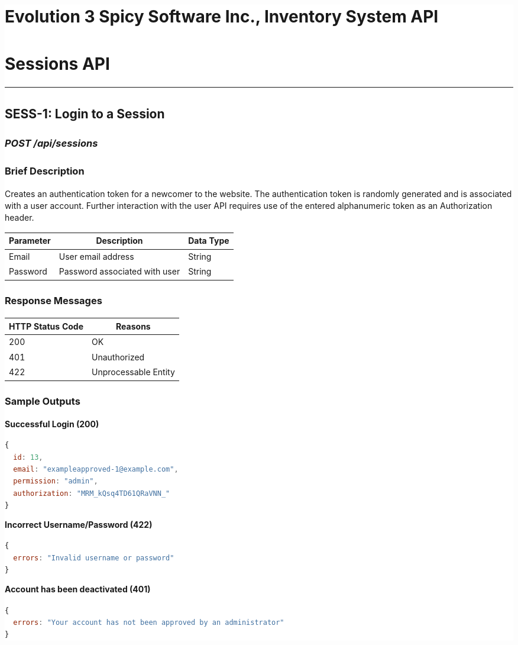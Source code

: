 # Evolution 3 Spicy Software Inc., Inventory System API #

# Sessions API #
----------

## SESS-1: Login to a Session ##

### *POST /api/sessions* ###

### Brief Description ###
Creates an authentication token for a newcomer to the website. The authentication token is randomly generated and is associated with a user account. Further interaction with the user API requires use of the entered alphanumeric token as an Authorization header.

Parameter  	  | Description							| Data Type
------------- | -------------						| -------------
Email		  | User email address					| String
Password	  | Password associated with user		| String

### Response Messages ###
HTTP Status Code	| Reasons						
------------- 		| -------------						
200			  		| OK					
401					| Unauthorized
422	  				| Unprocessable Entity

### Sample Outputs ###

**Successful Login (200)**
```javascript
{
  id: 13,
  email: "exampleapproved-1@example.com",
  permission: "admin",
  authorization: "MRM_kQsq4TD61QRaVNN_"
}
```

**Incorrect Username/Password (422)**
```javascript
{
  errors: "Invalid username or password"
}
```

**Account has been deactivated (401)**
```javascript
{
  errors: "Your account has not been approved by an administrator"
}
```		
